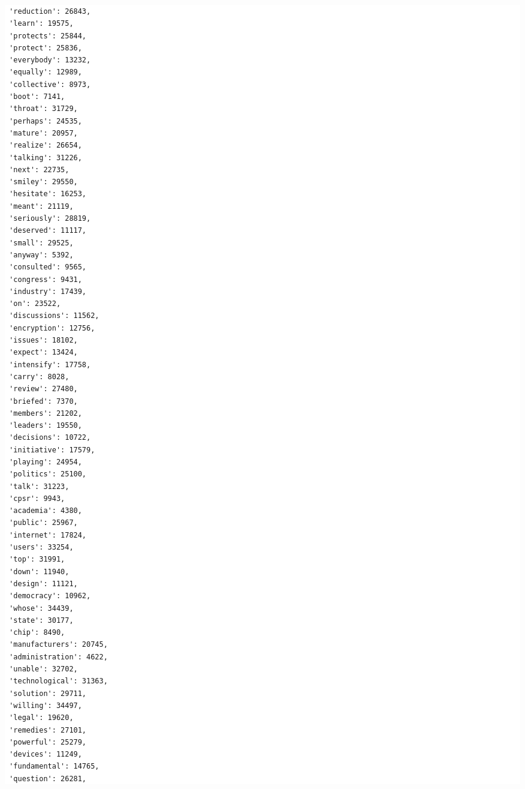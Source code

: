      'reduction': 26843,
     'learn': 19575,
     'protects': 25844,
     'protect': 25836,
     'everybody': 13232,
     'equally': 12989,
     'collective': 8973,
     'boot': 7141,
     'throat': 31729,
     'perhaps': 24535,
     'mature': 20957,
     'realize': 26654,
     'talking': 31226,
     'next': 22735,
     'smiley': 29550,
     'hesitate': 16253,
     'meant': 21119,
     'seriously': 28819,
     'deserved': 11117,
     'small': 29525,
     'anyway': 5392,
     'consulted': 9565,
     'congress': 9431,
     'industry': 17439,
     'on': 23522,
     'discussions': 11562,
     'encryption': 12756,
     'issues': 18102,
     'expect': 13424,
     'intensify': 17758,
     'carry': 8028,
     'review': 27480,
     'briefed': 7370,
     'members': 21202,
     'leaders': 19550,
     'decisions': 10722,
     'initiative': 17579,
     'playing': 24954,
     'politics': 25100,
     'talk': 31223,
     'cpsr': 9943,
     'academia': 4380,
     'public': 25967,
     'internet': 17824,
     'users': 33254,
     'top': 31991,
     'down': 11940,
     'design': 11121,
     'democracy': 10962,
     'whose': 34439,
     'state': 30177,
     'chip': 8490,
     'manufacturers': 20745,
     'administration': 4622,
     'unable': 32702,
     'technological': 31363,
     'solution': 29711,
     'willing': 34497,
     'legal': 19620,
     'remedies': 27101,
     'powerful': 25279,
     'devices': 11249,
     'fundamental': 14765,
     'question': 26281,